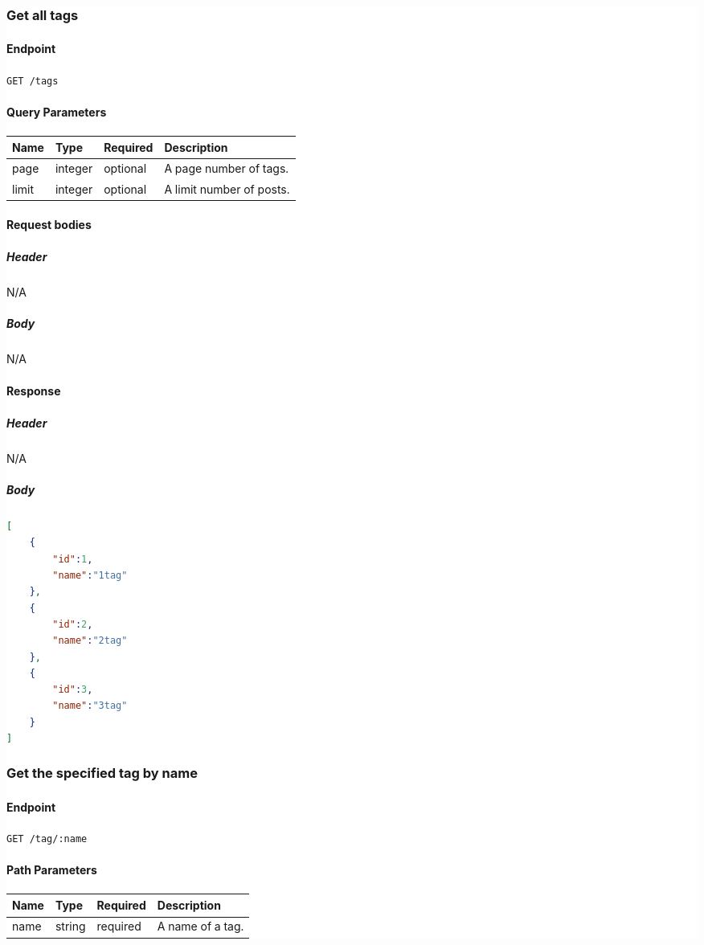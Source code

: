### Get all tags
#### Endpoint
`GET /tags`

#### Query Parameters
| Name  |  Type   | Required |       Description        |
| :---- | :------ | :------- | :----------------------- |
| page  | integer | optional | A page number of tags.   |
| limit | integer | optional | A limit number of posts. |

#### Request bodies
##### Header
N/A

##### Body
N/A

#### Response
##### Header
N/A

##### Body
```json
[
    {
        "id":1,
        "name":"1tag"
    },
    {
        "id":2,
        "name":"2tag"
    },
    {
        "id":3,
        "name":"3tag"
    }
]
```

### Get the specified tag by name
#### Endpoint
`GET /tag/:name`

#### Path Parameters
| Name |  Type  | Required |   Description    |
| :--- | :----- | :------- | :--------------- |
| name | string | required | A name of a tag. |
